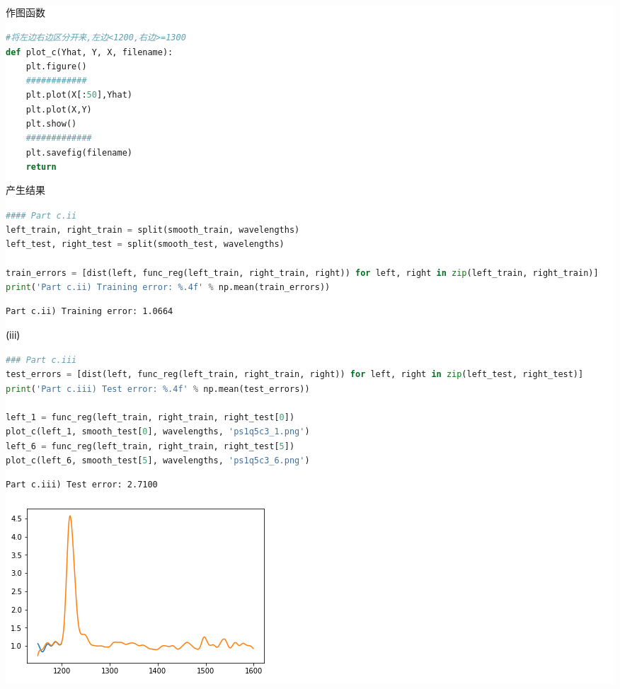 作图函数


```python
#将左边右边区分开来,左边<1200,右边>=1300
def plot_c(Yhat, Y, X, filename):
    plt.figure()
    ############
    plt.plot(X[:50],Yhat)
    plt.plot(X,Y)
    plt.show()
    #############
    plt.savefig(filename)
    return
```

产生结果


```python
#### Part c.ii
left_train, right_train = split(smooth_train, wavelengths)
left_test, right_test = split(smooth_test, wavelengths)

train_errors = [dist(left, func_reg(left_train, right_train, right)) for left, right in zip(left_train, right_train)]
print('Part c.ii) Training error: %.4f' % np.mean(train_errors))
```

    Part c.ii) Training error: 1.0664

(iii)

```python
### Part c.iii
test_errors = [dist(left, func_reg(left_train, right_train, right)) for left, right in zip(left_test, right_test)]
print('Part c.iii) Test error: %.4f' % np.mean(test_errors))

left_1 = func_reg(left_train, right_train, right_test[0])
plot_c(left_1, smooth_test[0], wavelengths, 'ps1q5c3_1.png')
left_6 = func_reg(left_train, right_train, right_test[5])
plot_c(left_6, smooth_test[5], wavelengths, 'ps1q5c3_6.png')
```

    Part c.iii) Test error: 2.7100

![png](https://github.com/Doraemonzzz/CS229/blob/master/17autumn/ps1/md/output_37_1.png?raw=true)
